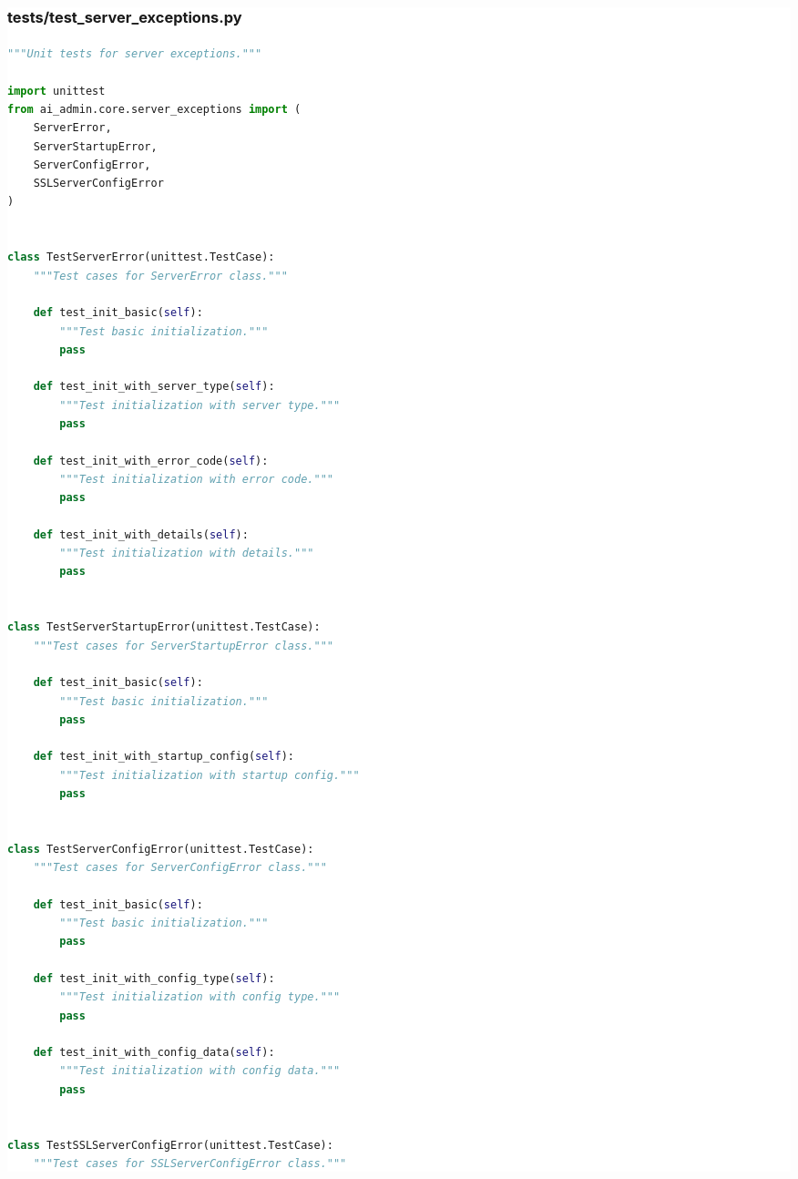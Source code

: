 ### tests/test_server_exceptions.py
```python
"""Unit tests for server exceptions."""

import unittest
from ai_admin.core.server_exceptions import (
    ServerError,
    ServerStartupError,
    ServerConfigError,
    SSLServerConfigError
)


class TestServerError(unittest.TestCase):
    """Test cases for ServerError class."""
    
    def test_init_basic(self):
        """Test basic initialization."""
        pass
    
    def test_init_with_server_type(self):
        """Test initialization with server type."""
        pass
    
    def test_init_with_error_code(self):
        """Test initialization with error code."""
        pass
    
    def test_init_with_details(self):
        """Test initialization with details."""
        pass


class TestServerStartupError(unittest.TestCase):
    """Test cases for ServerStartupError class."""
    
    def test_init_basic(self):
        """Test basic initialization."""
        pass
    
    def test_init_with_startup_config(self):
        """Test initialization with startup config."""
        pass


class TestServerConfigError(unittest.TestCase):
    """Test cases for ServerConfigError class."""
    
    def test_init_basic(self):
        """Test basic initialization."""
        pass
    
    def test_init_with_config_type(self):
        """Test initialization with config type."""
        pass
    
    def test_init_with_config_data(self):
        """Test initialization with config data."""
        pass


class TestSSLServerConfigError(unittest.TestCase):
    """Test cases for SSLServerConfigError class."""
```